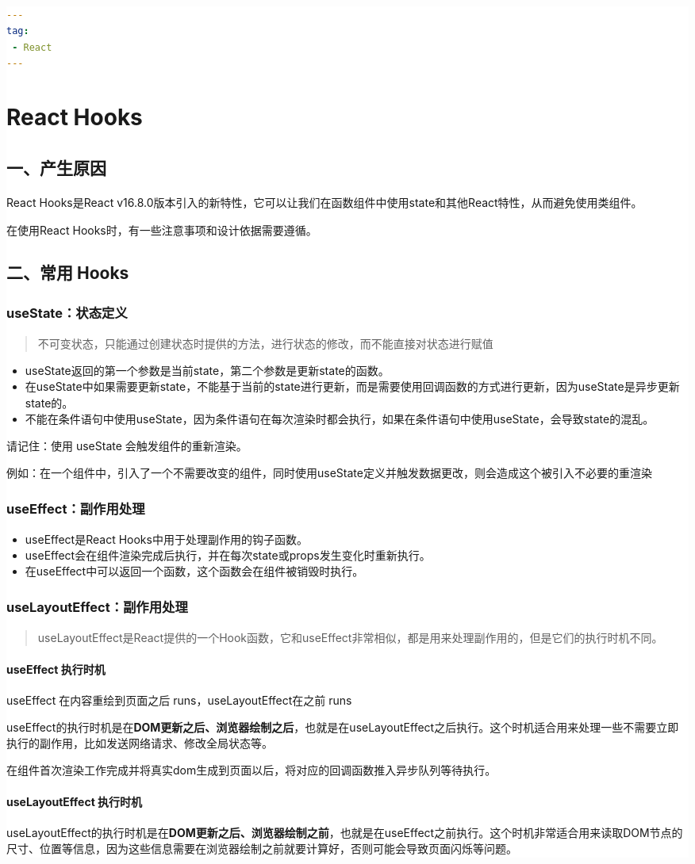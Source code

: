 ```yaml
---
tag:
 - React
---
```


# React Hooks 

## 一、产生原因

React Hooks是React v16.8.0版本引入的新特性，它可以让我们在函数组件中使用state和其他React特性，从而避免使用类组件。

在使用React Hooks时，有一些注意事项和设计依据需要遵循。

## 二、常用 Hooks

### useState：状态定义

> 不可变状态，只能通过创建状态时提供的方法，进行状态的修改，而不能直接对状态进行赋值
> 
- useState返回的第一个参数是当前state，第二个参数是更新state的函数。
- 在useState中如果需要更新state，不能基于当前的state进行更新，而是需要使用回调函数的方式进行更新，因为useState是异步更新state的。
- 不能在条件语句中使用useState，因为条件语句在每次渲染时都会执行，如果在条件语句中使用useState，会导致state的混乱。

请记住：使用 useState 会触发组件的重新渲染。

例如：在一个组件中，引入了一个不需要改变的组件，同时使用useState定义并触发数据更改，则会造成这个被引入不必要的重渲染

### useEffect：副作用处理

- useEffect是React Hooks中用于处理副作用的钩子函数。
- useEffect会在组件渲染完成后执行，并在每次state或props发生变化时重新执行。
- 在useEffect中可以返回一个函数，这个函数会在组件被销毁时执行。

### useLayoutEffect：副作用处理

> useLayoutEffect是React提供的一个Hook函数，它和useEffect非常相似，都是用来处理副作用的，但是它们的执行时机不同。
> 

#### useEffect 执行时机

useEffect 在内容重绘到页面之后 runs，useLayoutEffect在之前 runs

useEffect的执行时机是在**DOM更新之后、浏览器绘制之后**，也就是在useLayoutEffect之后执行。这个时机适合用来处理一些不需要立即执行的副作用，比如发送网络请求、修改全局状态等。

在组件首次渲染工作完成并将真实dom生成到页面以后，将对应的回调函数推入异步队列等待执行。

#### useLayoutEffect 执行时机

useLayoutEffect的执行时机是在**DOM更新之后、浏览器绘制之前**，也就是在useEffect之前执行。这个时机非常适合用来读取DOM节点的尺寸、位置等信息，因为这些信息需要在浏览器绘制之前就要计算好，否则可能会导致页面闪烁等问题。
